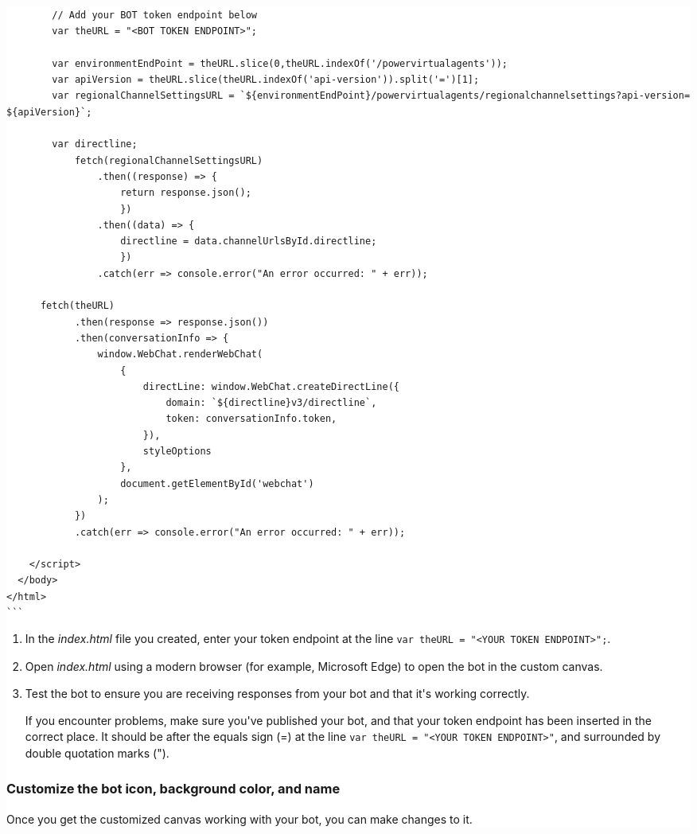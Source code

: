             // Add your BOT token endpoint below
            var theURL = "<BOT TOKEN ENDPOINT>";
          
            var environmentEndPoint = theURL.slice(0,theURL.indexOf('/powervirtualagents'));
            var apiVersion = theURL.slice(theURL.indexOf('api-version')).split('=')[1];
            var regionalChannelSettingsURL = `${environmentEndPoint}/powervirtualagents/regionalchannelsettings?api-version=${apiVersion}`; 
            
            var directline;
                fetch(regionalChannelSettingsURL)
                    .then((response) => {
                        return response.json();
                        })
                    .then((data) => {
                        directline = data.channelUrlsById.directline;
                        })
                    .catch(err => console.error("An error occurred: " + err));
        
          fetch(theURL)
                .then(response => response.json())
                .then(conversationInfo => {
                    window.WebChat.renderWebChat(
                        {
                            directLine: window.WebChat.createDirectLine({
                                domain: `${directline}v3/directline`,
                                token: conversationInfo.token,
                            }),
                            styleOptions
                        },
                        document.getElementById('webchat')
                    );
                })
                .catch(err => console.error("An error occurred: " + err));

        </script>
      </body>
    </html>
    ```

1. In the _index.html_ file you created, enter your token endpoint at the line `var theURL = "<YOUR TOKEN ENDPOINT>";`.

1. Open _index.html_ using a modern browser (for example, Microsoft Edge) to open the bot in the custom canvas.

1. Test the bot to ensure you are receiving responses from your bot and that it's working correctly.  

    If you encounter problems, make sure you've published your bot, and that your token endpoint has been inserted in the correct place. It should be after the equals sign (=) at the line `var theURL = "<YOUR TOKEN ENDPOINT>"`, and surrounded by double quotation marks (").

### Customize the bot icon, background color, and name

Once you get the customized canvas working with your bot, you can make changes to it.

